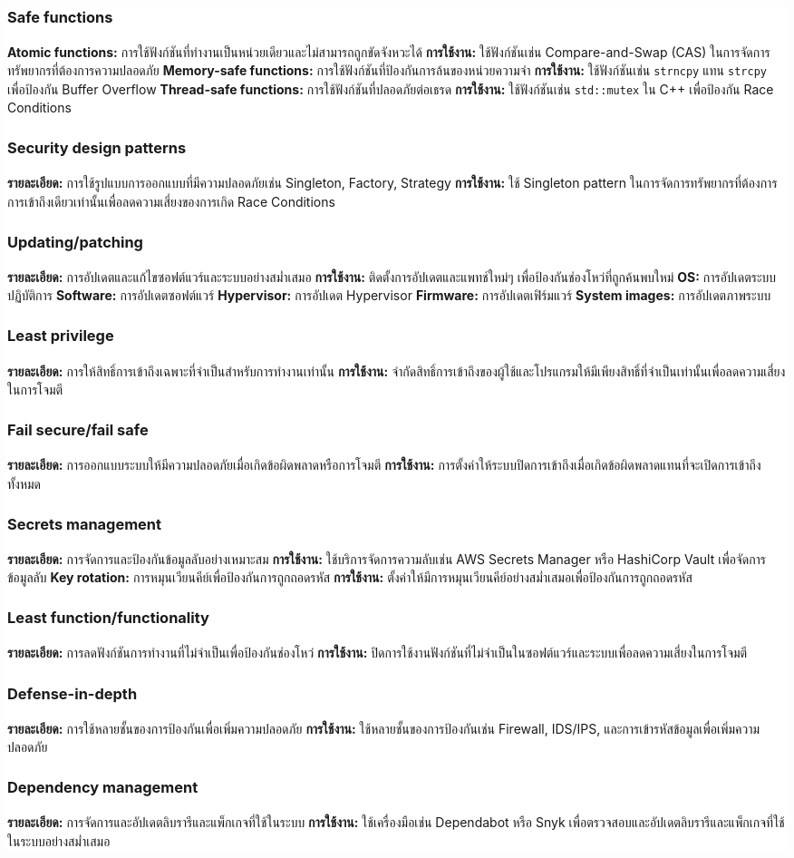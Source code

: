 ### Safe functions
**Atomic functions:** การใช้ฟังก์ชันที่ทำงานเป็นหน่วยเดียวและไม่สามารถถูกขัดจังหวะได้
**การใช้งาน:** ใช้ฟังก์ชันเช่น Compare-and-Swap (CAS) ในการจัดการทรัพยากรที่ต้องการความปลอดภัย
**Memory-safe functions:** การใช้ฟังก์ชันที่ป้องกันการล้นของหน่วยความจำ
**การใช้งาน:** ใช้ฟังก์ชันเช่น `strncpy` แทน `strcpy` เพื่อป้องกัน Buffer Overflow
**Thread-safe functions:** การใช้ฟังก์ชันที่ปลอดภัยต่อเธรด
**การใช้งาน:** ใช้ฟังก์ชันเช่น `std::mutex` ใน C++ เพื่อป้องกัน Race Conditions

### Security design patterns
**รายละเอียด:** การใช้รูปแบบการออกแบบที่มีความปลอดภัยเช่น Singleton, Factory, Strategy
**การใช้งาน:** ใช้ Singleton pattern ในการจัดการทรัพยากรที่ต้องการการเข้าถึงเดียวเท่านั้นเพื่อลดความเสี่ยงของการเกิด Race Conditions

### Updating/patching
**รายละเอียด:** การอัปเดตและแก้ไขซอฟต์แวร์และระบบอย่างสม่ำเสมอ
**การใช้งาน:** ติดตั้งการอัปเดตและแพทช์ใหม่ๆ เพื่อป้องกันช่องโหว่ที่ถูกค้นพบใหม่
**OS:** การอัปเดตระบบปฏิบัติการ
**Software:** การอัปเดตซอฟต์แวร์
**Hypervisor:** การอัปเดต Hypervisor
**Firmware:** การอัปเดตเฟิร์มแวร์
**System images:** การอัปเดตภาพระบบ

### Least privilege
**รายละเอียด:** การให้สิทธิ์การเข้าถึงเฉพาะที่จำเป็นสำหรับการทำงานเท่านั้น
**การใช้งาน:** จำกัดสิทธิ์การเข้าถึงของผู้ใช้และโปรแกรมให้มีเพียงสิทธิ์ที่จำเป็นเท่านั้นเพื่อลดความเสี่ยงในการโจมตี

### Fail secure/fail safe
**รายละเอียด:** การออกแบบระบบให้มีความปลอดภัยเมื่อเกิดข้อผิดพลาดหรือการโจมตี
**การใช้งาน:** การตั้งค่าให้ระบบปิดการเข้าถึงเมื่อเกิดข้อผิดพลาดแทนที่จะเปิดการเข้าถึงทั้งหมด

### Secrets management
**รายละเอียด:** การจัดการและป้องกันข้อมูลลับอย่างเหมาะสม
**การใช้งาน:** ใช้บริการจัดการความลับเช่น AWS Secrets Manager หรือ HashiCorp Vault เพื่อจัดการข้อมูลลับ
**Key rotation:** การหมุนเวียนคีย์เพื่อป้องกันการถูกถอดรหัส
**การใช้งาน:** ตั้งค่าให้มีการหมุนเวียนคีย์อย่างสม่ำเสมอเพื่อป้องกันการถูกถอดรหัส

### Least function/functionality
**รายละเอียด:** การลดฟังก์ชันการทำงานที่ไม่จำเป็นเพื่อป้องกันช่องโหว่
**การใช้งาน:** ปิดการใช้งานฟังก์ชันที่ไม่จำเป็นในซอฟต์แวร์และระบบเพื่อลดความเสี่ยงในการโจมตี

### Defense-in-depth
**รายละเอียด:** การใช้หลายชั้นของการป้องกันเพื่อเพิ่มความปลอดภัย
**การใช้งาน:** ใช้หลายชั้นของการป้องกันเช่น Firewall, IDS/IPS, และการเข้ารหัสข้อมูลเพื่อเพิ่มความปลอดภัย

### Dependency management
**รายละเอียด:** การจัดการและอัปเดตลิบรารีและแพ็กเกจที่ใช้ในระบบ
**การใช้งาน:** ใช้เครื่องมือเช่น Dependabot หรือ Snyk เพื่อตรวจสอบและอัปเดตลิบรารีและแพ็กเกจที่ใช้ในระบบอย่างสม่ำเสมอ
